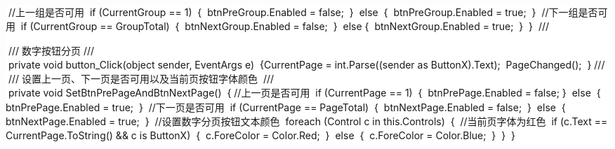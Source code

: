 ​      //上一组是否可用
​      if (CurrentGroup == 1)
​      {
​        btnPreGroup.Enabled = false;
​      }
​      else
​      {
​        btnPreGroup.Enabled = true;
​      }
​      //下一组是否可用
​      if (CurrentGroup == GroupTotal)
​      {
​        btnNextGroup.Enabled = false;
​      }
​      else
​      {
​        btnNextGroup.Enabled = true;
​      }
​    }
​    /// <summary>
​    /// 数字按钮分页
​    /// </summary>
​    private void button_Click(object sender, EventArgs e)
​    {
​      CurrentPage = int.Parse((sender as ButtonX).Text);
​      PageChanged();
​    }
​    /// <summary>
​    /// 设置上一页、下一页是否可用以及当前页按钮字体颜色
​    /// </summary>
​    private void SetBtnPrePageAndBtnNextPage() 
​    {
​      //上一页是否可用
​      if (CurrentPage == 1)
​      {
​        btnPrePage.Enabled = false;
​      }
​      else
​      {
​        btnPrePage.Enabled = true;
​      }
​      //下一页是否可用
​      if (CurrentPage == PageTotal)
​      {
​        btnNextPage.Enabled = false;
​      }
​      else
​      {
​        btnNextPage.Enabled = true;
​      }
​      //设置数字分页按钮文本颜色
​      foreach (Control c in this.Controls)
​      {
​        //当前页字体为红色
​        if (c.Text == CurrentPage.ToString() && c is ButtonX)
​        {
​          c.ForeColor = Color.Red;
​        }
​        else
​        {
​          c.ForeColor = Color.Blue;
​        }
​      }
​    }
